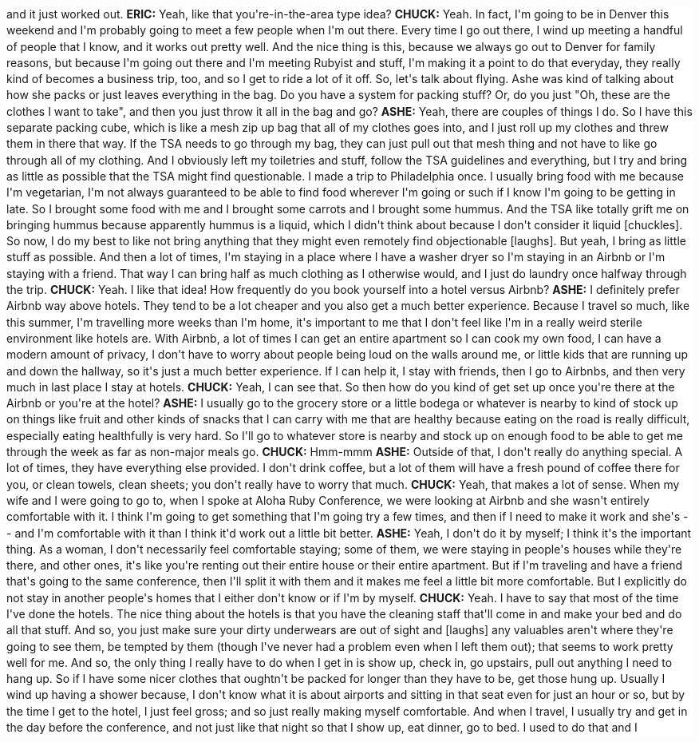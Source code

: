 and it just worked out. **ERIC:** Yeah, like that you're-in-the-area type idea? **CHUCK:** Yeah. In fact, I'm going to be in Denver this weekend and I'm probably going to meet a few people when I'm out there. Every time I go out there, I wind up meeting a handful of people that I know, and it works out pretty well. And the nice thing is this, because we always go out to Denver for family reasons, but because I'm going out there and I'm meeting Rubyist and stuff, I'm making it a point to do that everyday, they really kind of becomes a business trip, too, and so I get to ride a lot of it off. So, let's talk about flying. Ashe was kind of talking about how she packs or just leaves everything in the bag. Do you have a system for packing stuff? Or, do you just "Oh, these are the clothes I want to take", and then you just throw it all in the bag and go? **ASHE:** Yeah, there are couples of things I do. So I have this separate packing cube, which is like a mesh zip up bag that all of my clothes goes into, and I just roll up my clothes and threw them in there that way. If the TSA needs to go through my bag, they can just pull out that mesh thing and not have to like go through all of my clothing. And I obviously left my toiletries and stuff, follow the TSA guidelines and everything, but I try and bring as little as possible that the TSA might find questionable. I made a trip to Philadelphia once. I usually bring food with me because I'm vegetarian, I'm not always guaranteed to be able to find food wherever I'm going or such if I know I'm going to be getting in late. So I brought some food with me and I brought some carrots and I brought some hummus. And the TSA like totally grift me on bringing hummus because apparently hummus is a liquid, which I didn't think about because I don't consider it liquid [chuckles]. So now, I do my best to like not bring anything that they might even remotely find objectionable [laughs]. But yeah, I bring as little stuff as possible. And then a lot of times, I'm staying in a place where I have a washer dryer so I'm staying in an Airbnb or I'm staying with a friend. That way I can bring half as much clothing as I otherwise would, and I just do laundry once halfway through the trip. **CHUCK:** Yeah. I like that idea! How frequently do you book yourself into a hotel versus Airbnb? **ASHE:** I definitely prefer Airbnb way above hotels. They tend to be a lot cheaper and you also get a much better experience. Because I travel so much, like this summer, I'm travelling more weeks than I'm home, it's important to me that I don't feel like I'm in a really weird sterile environment like hotels are. With Airbnb, a lot of times I can get an entire apartment so I can cook my own food, I can have a modern amount of privacy, I don't have to worry about people being loud on the walls around me, or little kids that are running up and down the hallway, so it's just a much better experience. If I can help it, I stay with friends, then I go to Airbnbs, and then very much in last place I stay at hotels. **CHUCK:** Yeah, I can see that. So then how do you kind of get set up once you're there at the Airbnb or you're at the hotel? **ASHE:** I usually go to the grocery store or a little bodega or whatever is nearby to kind of stock up on things like fruit and other kinds of snacks that I can carry with me that are healthy because eating on the road is really difficult, especially eating healthfully is very hard. So I'll go to whatever store is nearby and stock up on enough food to be able to get me through the week as far as non-major meals go. **CHUCK:** Hmm-mmm **ASHE:** Outside of that, I don't really do anything special. A lot of times, they have everything else provided. I don't drink coffee, but a lot of them will have a fresh pound of coffee there for you, or clean towels, clean sheets; you don't really have to worry that much. **CHUCK:** Yeah, that makes a lot of sense. When my wife and I were going to go to, when I spoke at Aloha Ruby Conference, we were looking at Airbnb and she wasn't entirely comfortable with it. I think I'm going to get something that I'm going try a few times, and then if I need to make it work and she's -- and I'm comfortable with it than I think it'd work out a little bit better. **ASHE:** Yeah, I don't do it by myself; I think it's the important thing. As a woman, I don't necessarily feel comfortable staying; some of them, we were staying in people's houses while they're there, and other ones, it's like you're renting out their entire house or their entire apartment. But if I'm traveling and have a friend that's going to the same conference, then I'll split it with them and it makes me feel a little bit more comfortable. But I explicitly do not stay in another people's homes that I either don't know or if I'm by myself. **CHUCK:** Yeah. I have to say that most of the time I've done the hotels. The nice thing about the hotels is that you have the cleaning staff that'll come in and make your bed and do all that stuff. And so, you just make sure your dirty underwears are out of sight and [laughs] any valuables aren't where they're going to see them, be tempted by them (though I've never had a problem even when I left them out); that seems to work pretty well for me. And so, the only thing I really have to do when I get in is show up, check in, go upstairs, pull out anything I need to hang up. So if I have some nicer clothes that oughtn't be packed for longer than they have to be, get those hung up. Usually I wind up having a shower because, I don't know what it is about airports and sitting in that seat even for just an hour or so, but by the time I get to the hotel, I just feel gross; and so just really making myself comfortable. And when I travel, I usually try and get in the day before the conference, and not just like that night so that I show up, eat dinner, go to bed. I used to do that and I